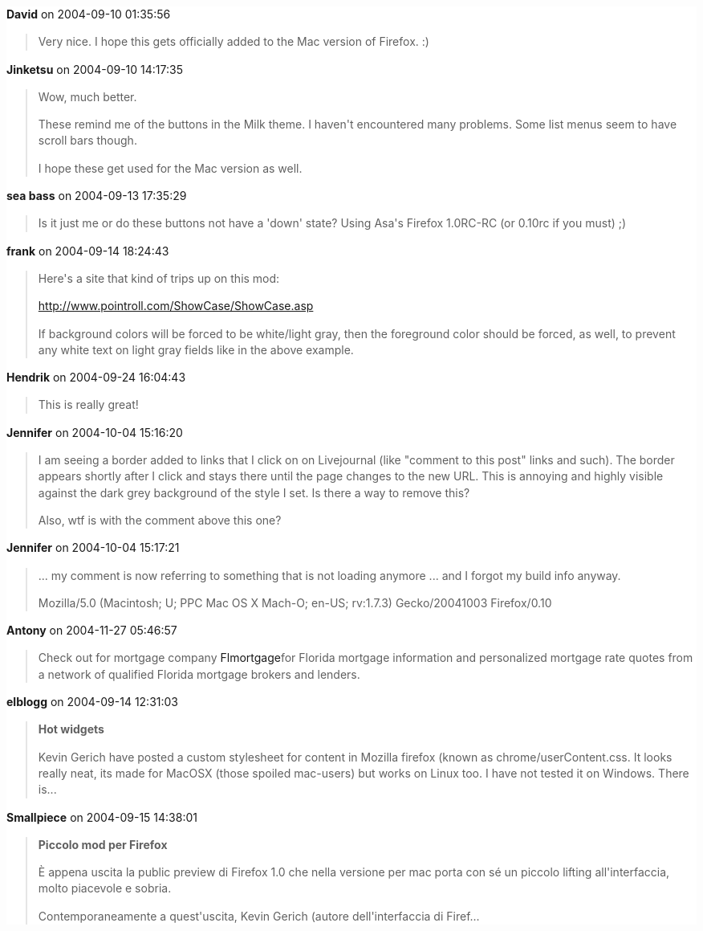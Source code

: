 **David** on 2004-09-10 01:35:56
> Very nice. I hope this gets officially added to the Mac version of Firefox. :)

**Jinketsu** on 2004-09-10 14:17:35
> Wow, much better.
> 
> These remind me of the buttons in the Milk theme. I haven't encountered many problems. Some list menus seem to have scroll bars though.
> 
> I hope these get used for the Mac version as well.

**sea bass** on 2004-09-13 17:35:29
> Is it just me or do these buttons not have a 'down' state? Using Asa's Firefox 1.0RC-RC (or 0.10rc if you must) ;)

**frank** on 2004-09-14 18:24:43
> Here's a site that kind of trips up on this mod:
> 
> http://www.pointroll.com/ShowCase/ShowCase.asp
> 
> If background colors will be forced to be white/light gray, then the foreground color should be forced, as well, to prevent any white text on light gray fields like in the above example.

**Hendrik** on 2004-09-24 16:04:43
> This is really great!

**Jennifer** on 2004-10-04 15:16:20
> I am seeing a border added to links that I click on on Livejournal (like "comment to this post" links and such). The border appears shortly after I click and stays there until the page changes to the new URL. This is annoying and highly visible against the dark grey background of the style I set. Is there a way to remove this?
> 
> Also, wtf is with the comment above this one?

**Jennifer** on 2004-10-04 15:17:21
> ... my comment is now referring to something that is not loading anymore ... and I forgot my build info anyway.
> 
> Mozilla/5.0 (Macintosh; U; PPC Mac OS X Mach-O; en-US; rv:1.7.3) Gecko/20041003 Firefox/0.10

**Antony** on 2004-11-27 05:46:57
> Check out for mortgage company
> <a>Flmortgage</a>for Florida mortgage information and personalized mortgage rate quotes from a network of qualified Florida mortgage brokers and lenders.

**elblogg** on 2004-09-14 12:31:03
> <strong>Hot widgets</strong>
> 
> Kevin Gerich have posted a custom stylesheet for content in Mozilla firefox (known as chrome/userContent.css. It looks really neat, its made for MacOSX (those spoiled mac-users) but works on Linux too. I have not tested it on Windows. There is...

**Smallpiece** on 2004-09-15 14:38:01
> <strong>Piccolo mod per Firefox</strong>
> 
> &Egrave; appena uscita la public preview di Firefox 1.0 che nella versione per mac porta con s&eacute; un piccolo lifting all'interfaccia, molto piacevole e sobria.
> 
> Contemporaneamente a quest'uscita, Kevin Gerich (autore dell'interfaccia di Firef...
